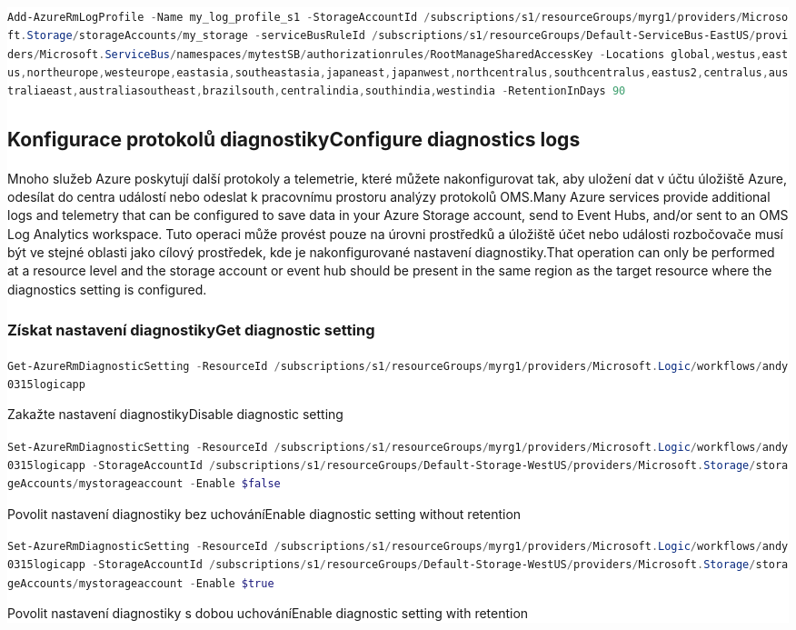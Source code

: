 ```PowerShell
Add-AzureRmLogProfile -Name my_log_profile_s1 -StorageAccountId /subscriptions/s1/resourceGroups/myrg1/providers/Microsoft.Storage/storageAccounts/my_storage -serviceBusRuleId /subscriptions/s1/resourceGroups/Default-ServiceBus-EastUS/providers/Microsoft.ServiceBus/namespaces/mytestSB/authorizationrules/RootManageSharedAccessKey -Locations global,westus,eastus,northeurope,westeurope,eastasia,southeastasia,japaneast,japanwest,northcentralus,southcentralus,eastus2,centralus,australiaeast,australiasoutheast,brazilsouth,centralindia,southindia,westindia -RetentionInDays 90
```

## <a name="configure-diagnostics-logs"></a><span data-ttu-id="09e1a-239">Konfigurace protokolů diagnostiky</span><span class="sxs-lookup"><span data-stu-id="09e1a-239">Configure diagnostics logs</span></span>
<span data-ttu-id="09e1a-240">Mnoho služeb Azure poskytují další protokoly a telemetrie, které můžete nakonfigurovat tak, aby uložení dat v účtu úložiště Azure, odesílat do centra událostí nebo odeslat k pracovnímu prostoru analýzy protokolů OMS.</span><span class="sxs-lookup"><span data-stu-id="09e1a-240">Many Azure services provide additional logs and telemetry that can be configured to save data in your Azure Storage account, send to Event Hubs, and/or sent to an OMS Log Analytics workspace.</span></span> <span data-ttu-id="09e1a-241">Tuto operaci může provést pouze na úrovni prostředků a úložiště účet nebo události rozbočovače musí být ve stejné oblasti jako cílový prostředek, kde je nakonfigurované nastavení diagnostiky.</span><span class="sxs-lookup"><span data-stu-id="09e1a-241">That operation can only be performed at a resource level and the storage account or event hub should be present in the same region as the target resource where the diagnostics setting is configured.</span></span>

### <a name="get-diagnostic-setting"></a><span data-ttu-id="09e1a-242">Získat nastavení diagnostiky</span><span class="sxs-lookup"><span data-stu-id="09e1a-242">Get diagnostic setting</span></span>
```PowerShell
Get-AzureRmDiagnosticSetting -ResourceId /subscriptions/s1/resourceGroups/myrg1/providers/Microsoft.Logic/workflows/andy0315logicapp
```

<span data-ttu-id="09e1a-243">Zakažte nastavení diagnostiky</span><span class="sxs-lookup"><span data-stu-id="09e1a-243">Disable diagnostic setting</span></span>

```PowerShell
Set-AzureRmDiagnosticSetting -ResourceId /subscriptions/s1/resourceGroups/myrg1/providers/Microsoft.Logic/workflows/andy0315logicapp -StorageAccountId /subscriptions/s1/resourceGroups/Default-Storage-WestUS/providers/Microsoft.Storage/storageAccounts/mystorageaccount -Enable $false
```

<span data-ttu-id="09e1a-244">Povolit nastavení diagnostiky bez uchování</span><span class="sxs-lookup"><span data-stu-id="09e1a-244">Enable diagnostic setting without retention</span></span>

```PowerShell
Set-AzureRmDiagnosticSetting -ResourceId /subscriptions/s1/resourceGroups/myrg1/providers/Microsoft.Logic/workflows/andy0315logicapp -StorageAccountId /subscriptions/s1/resourceGroups/Default-Storage-WestUS/providers/Microsoft.Storage/storageAccounts/mystorageaccount -Enable $true
```

<span data-ttu-id="09e1a-245">Povolit nastavení diagnostiky s dobou uchování</span><span class="sxs-lookup"><span data-stu-id="09e1a-245">Enable diagnostic setting with retention</span></span>
